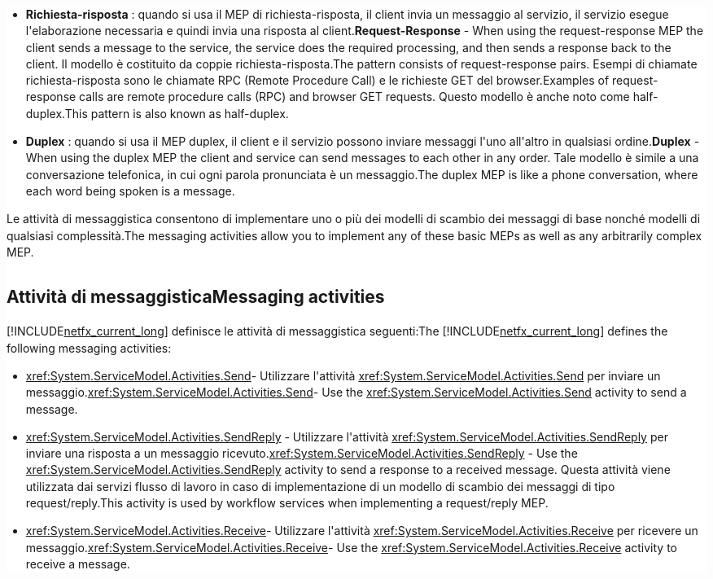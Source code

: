 - <span data-ttu-id="9a913-113">**Richiesta-risposta** : quando si usa il MEP di richiesta-risposta, il client invia un messaggio al servizio, il servizio esegue l'elaborazione necessaria e quindi invia una risposta al client.</span><span class="sxs-lookup"><span data-stu-id="9a913-113">**Request-Response** - When using the request-response MEP the client sends a message to the service, the service does the required processing, and then sends a response back to the client.</span></span> <span data-ttu-id="9a913-114">Il modello è costituito da coppie richiesta-risposta.</span><span class="sxs-lookup"><span data-stu-id="9a913-114">The pattern consists of request-response pairs.</span></span> <span data-ttu-id="9a913-115">Esempi di chiamate richiesta-risposta sono le chiamate RPC (Remote Procedure Call) e le richieste GET del browser.</span><span class="sxs-lookup"><span data-stu-id="9a913-115">Examples of request-response calls are remote procedure calls (RPC) and browser GET requests.</span></span> <span data-ttu-id="9a913-116">Questo modello è anche noto come half-duplex.</span><span class="sxs-lookup"><span data-stu-id="9a913-116">This pattern is also known as half-duplex.</span></span>

- <span data-ttu-id="9a913-117">**Duplex** : quando si usa il MEP duplex, il client e il servizio possono inviare messaggi l'uno all'altro in qualsiasi ordine.</span><span class="sxs-lookup"><span data-stu-id="9a913-117">**Duplex** - When using the duplex MEP the client and service can send messages to each other in any order.</span></span> <span data-ttu-id="9a913-118">Tale modello è simile a una conversazione telefonica, in cui ogni parola pronunciata è un messaggio.</span><span class="sxs-lookup"><span data-stu-id="9a913-118">The duplex MEP is like a phone conversation, where each word being spoken is a message.</span></span>

<span data-ttu-id="9a913-119">Le attività di messaggistica consentono di implementare uno o più dei modelli di scambio dei messaggi di base nonché modelli di qualsiasi complessità.</span><span class="sxs-lookup"><span data-stu-id="9a913-119">The messaging activities allow you to implement any of these basic MEPs as well as any arbitrarily complex MEP.</span></span>

## <a name="messaging-activities"></a><span data-ttu-id="9a913-120">Attività di messaggistica</span><span class="sxs-lookup"><span data-stu-id="9a913-120">Messaging activities</span></span>

<span data-ttu-id="9a913-121">[!INCLUDE[netfx_current_long](../../../../includes/netfx-current-long-md.md)] definisce le attività di messaggistica seguenti:</span><span class="sxs-lookup"><span data-stu-id="9a913-121">The [!INCLUDE[netfx_current_long](../../../../includes/netfx-current-long-md.md)] defines the following messaging activities:</span></span>

- <span data-ttu-id="9a913-122"><xref:System.ServiceModel.Activities.Send>- Utilizzare l'attività <xref:System.ServiceModel.Activities.Send> per inviare un messaggio.</span><span class="sxs-lookup"><span data-stu-id="9a913-122"><xref:System.ServiceModel.Activities.Send>- Use the <xref:System.ServiceModel.Activities.Send> activity to send a message.</span></span>

- <span data-ttu-id="9a913-123"><xref:System.ServiceModel.Activities.SendReply> - Utilizzare l'attività <xref:System.ServiceModel.Activities.SendReply> per inviare una risposta a un messaggio ricevuto.</span><span class="sxs-lookup"><span data-stu-id="9a913-123"><xref:System.ServiceModel.Activities.SendReply> - Use the <xref:System.ServiceModel.Activities.SendReply> activity to send a response to a received message.</span></span> <span data-ttu-id="9a913-124">Questa attività viene utilizzata dai servizi flusso di lavoro in caso di implementazione di un modello di scambio dei messaggi di tipo request/reply.</span><span class="sxs-lookup"><span data-stu-id="9a913-124">This activity is used by workflow services when implementing a request/reply MEP.</span></span>

- <span data-ttu-id="9a913-125"><xref:System.ServiceModel.Activities.Receive>- Utilizzare l'attività <xref:System.ServiceModel.Activities.Receive> per ricevere un messaggio.</span><span class="sxs-lookup"><span data-stu-id="9a913-125"><xref:System.ServiceModel.Activities.Receive>- Use the <xref:System.ServiceModel.Activities.Receive> activity to receive a message.</span></span>
